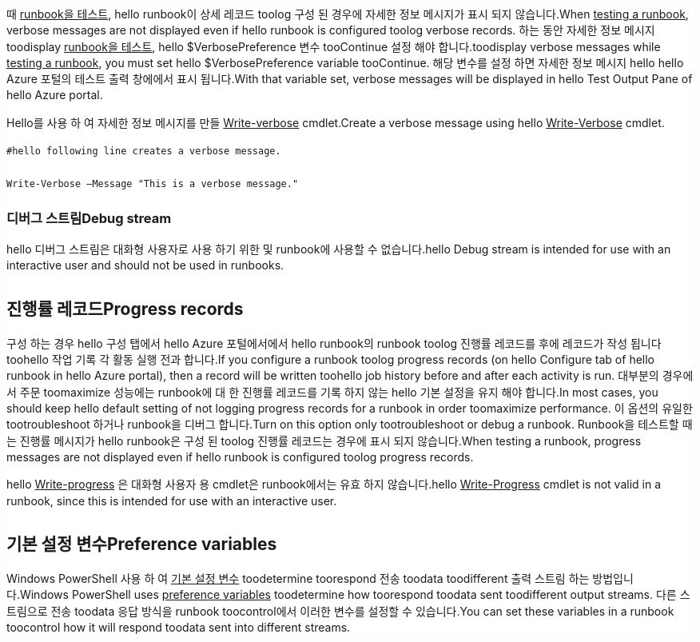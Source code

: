 <span data-ttu-id="a0209-207">때 [runbook을 테스트](automation-testing-runbook.md), hello runbook이 상세 레코드 toolog 구성 된 경우에 자세한 정보 메시지가 표시 되지 않습니다.</span><span class="sxs-lookup"><span data-stu-id="a0209-207">When [testing a runbook](automation-testing-runbook.md), verbose messages are not displayed even if hello runbook is configured toolog verbose records.</span></span> <span data-ttu-id="a0209-208">하는 동안 자세한 정보 메시지 toodisplay [runbook을 테스트](automation-testing-runbook.md), hello $VerbosePreference 변수 tooContinue 설정 해야 합니다.</span><span class="sxs-lookup"><span data-stu-id="a0209-208">toodisplay verbose messages while [testing a runbook](automation-testing-runbook.md), you must set hello $VerbosePreference variable tooContinue.</span></span> <span data-ttu-id="a0209-209">해당 변수를 설정 하면 자세한 정보 메시지 hello hello Azure 포털의 테스트 출력 창에에서 표시 됩니다.</span><span class="sxs-lookup"><span data-stu-id="a0209-209">With that variable set, verbose messages will be displayed in hello Test Output Pane of hello Azure portal.</span></span>

<span data-ttu-id="a0209-210">Hello를 사용 하 여 자세한 정보 메시지를 만들 [Write-verbose](http://technet.microsoft.com/library/hh849951.aspx) cmdlet.</span><span class="sxs-lookup"><span data-stu-id="a0209-210">Create a verbose message using hello [Write-Verbose](http://technet.microsoft.com/library/hh849951.aspx) cmdlet.</span></span>

    #hello following line creates a verbose message.

    Write-Verbose –Message "This is a verbose message."

### <a name="debug-stream"></a><span data-ttu-id="a0209-211">디버그 스트림</span><span class="sxs-lookup"><span data-stu-id="a0209-211">Debug stream</span></span>
<span data-ttu-id="a0209-212">hello 디버그 스트림은 대화형 사용자로 사용 하기 위한 및 runbook에 사용할 수 없습니다.</span><span class="sxs-lookup"><span data-stu-id="a0209-212">hello Debug stream is intended for use with an interactive user and should not be used in runbooks.</span></span>

## <a name="progress-records"></a><span data-ttu-id="a0209-213">진행률 레코드</span><span class="sxs-lookup"><span data-stu-id="a0209-213">Progress records</span></span>
<span data-ttu-id="a0209-214">구성 하는 경우 hello 구성 탭에서 hello Azure 포털에서에서 hello runbook의 runbook toolog 진행률 레코드를 후에 레코드가 작성 됩니다 toohello 작업 기록 각 활동 실행 전과 합니다.</span><span class="sxs-lookup"><span data-stu-id="a0209-214">If you configure a runbook toolog progress records (on hello Configure tab of hello runbook in hello Azure portal), then a record will be written toohello job history before and after each activity is run.</span></span> <span data-ttu-id="a0209-215">대부분의 경우에서 주문 toomaximize 성능에는 runbook에 대 한 진행률 레코드를 기록 하지 않는 hello 기본 설정을 유지 해야 합니다.</span><span class="sxs-lookup"><span data-stu-id="a0209-215">In most cases, you should keep hello default setting of not logging progress records for a runbook in order toomaximize performance.</span></span> <span data-ttu-id="a0209-216">이 옵션의 유일한 tootroubleshoot 하거나 runbook을 디버그 합니다.</span><span class="sxs-lookup"><span data-stu-id="a0209-216">Turn on this option only tootroubleshoot or debug a runbook.</span></span> <span data-ttu-id="a0209-217">Runbook을 테스트할 때는 진행률 메시지가 hello runbook은 구성 된 toolog 진행률 레코드는 경우에 표시 되지 않습니다.</span><span class="sxs-lookup"><span data-stu-id="a0209-217">When testing a runbook, progress messages are not displayed even if hello runbook is configured toolog progress records.</span></span>

<span data-ttu-id="a0209-218">hello [Write-progress](http://technet.microsoft.com/library/hh849902.aspx) 은 대화형 사용자 용 cmdlet은 runbook에서는 유효 하지 않습니다.</span><span class="sxs-lookup"><span data-stu-id="a0209-218">hello [Write-Progress](http://technet.microsoft.com/library/hh849902.aspx) cmdlet is not valid in a runbook, since this is intended for use with an interactive user.</span></span>

## <a name="preference-variables"></a><span data-ttu-id="a0209-219">기본 설정 변수</span><span class="sxs-lookup"><span data-stu-id="a0209-219">Preference variables</span></span>
<span data-ttu-id="a0209-220">Windows PowerShell 사용 하 여 [기본 설정 변수](http://technet.microsoft.com/library/hh847796.aspx) toodetermine toorespond 전송 toodata toodifferent 출력 스트림 하는 방법입니다.</span><span class="sxs-lookup"><span data-stu-id="a0209-220">Windows PowerShell uses [preference variables](http://technet.microsoft.com/library/hh847796.aspx) toodetermine how toorespond toodata sent toodifferent output streams.</span></span> <span data-ttu-id="a0209-221">다른 스트림으로 전송 toodata 응답 방식을 runbook toocontrol에서 이러한 변수를 설정할 수 있습니다.</span><span class="sxs-lookup"><span data-stu-id="a0209-221">You can set these variables in a runbook toocontrol how it will respond toodata sent into different streams.</span></span>
